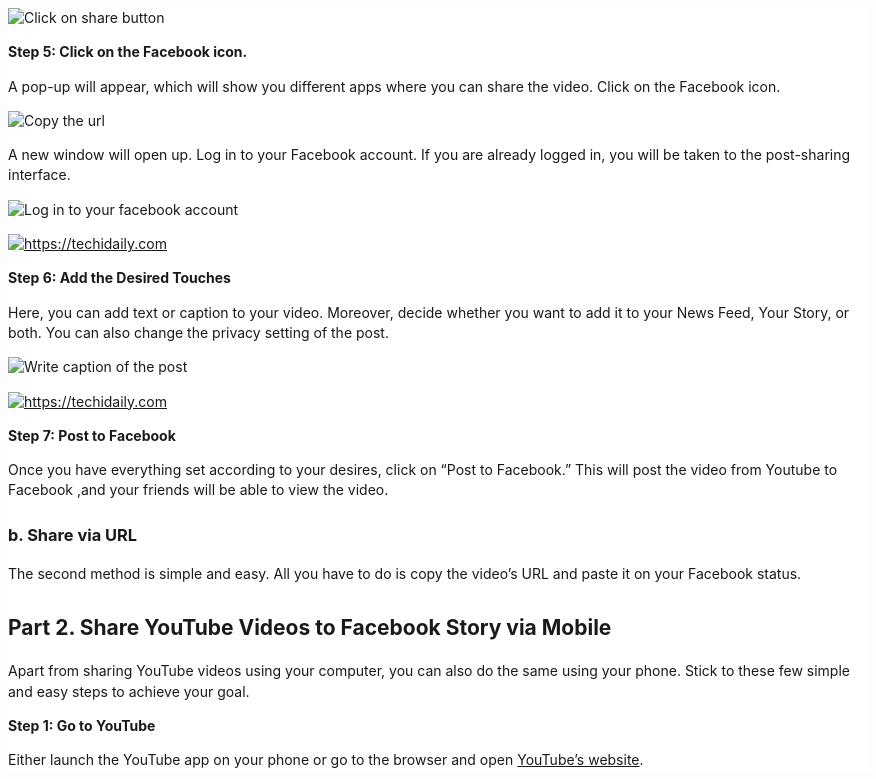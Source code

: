 ![ Click on share button](https://images.wondershare.com/filmora/article-images/2021/share-youtube-videos-on-facebook-1.jpg)

**Step 5: Click on the Facebook icon.**

A pop-up will appear, which will show you different apps where you can share the video. Click on the Facebook icon.

![Copy the url](https://images.wondershare.com/filmora/article-images/2021/share-youtube-videos-on-facebook-2.jpg)

A new window will open up. Log in to your Facebook account. If you are already logged in, you will be taken to the post-sharing interface.

![Log in to your facebook account](https://images.wondershare.com/filmora/article-images/2021/share-youtube-videos-on-facebook-3.jpg)


<a href="https://aligracehair.sjv.io/c/5597632/1918719/19272" target="_top" id="1918719">
  <img src="//a.impactradius-go.com/display-ad/19272-1918719" border="0" alt="https://techidaily.com" width="728" height="90"/>
</a>
<img height="0" width="0" src="https://aligracehair.sjv.io/i/5597632/1918719/19272" style="position:absolute;visibility:hidden;" border="0" />


**Step 6: Add the Desired Touches**

Here, you can add text or caption to your video. Moreover, decide whether you want to add it to your News Feed, Your Story, or both. You can also change the privacy setting of the post.

![Write caption of the post](https://images.wondershare.com/filmora/article-images/2021/share-youtube-videos-on-facebook-4.jpg)


<a href="https://aligracehair.sjv.io/c/5597632/2135356/19272" target="_top" id="2135356">
  <img src="//a.impactradius-go.com/display-ad/19272-2135356" border="0" alt="https://techidaily.com" width="300" height="90"/>
</a>
<img height="0" width="0" src="https://aligracehair.sjv.io/i/5597632/2135356/19272" style="position:absolute;visibility:hidden;" border="0" />


**Step 7: Post to Facebook**

Once you have everything set according to your desires, click on “Post to Facebook.” This will post the video from Youtube to Facebook ,and your friends will be able to view the video.

### b. Share via URL

The second method is simple and easy. All you have to do is copy the video’s URL and paste it on your Facebook status.

## Part 2\. Share YouTube Videos to Facebook Story via Mobile

Apart from sharing YouTube videos using your computer, you can also do the same using your phone. Stick to these few simple and easy steps to achieve your goal.

**Step 1: Go to YouTube**

Either launch the YouTube app on your phone or go to the browser and open [YouTube’s website](https://www.youtube.com/).
